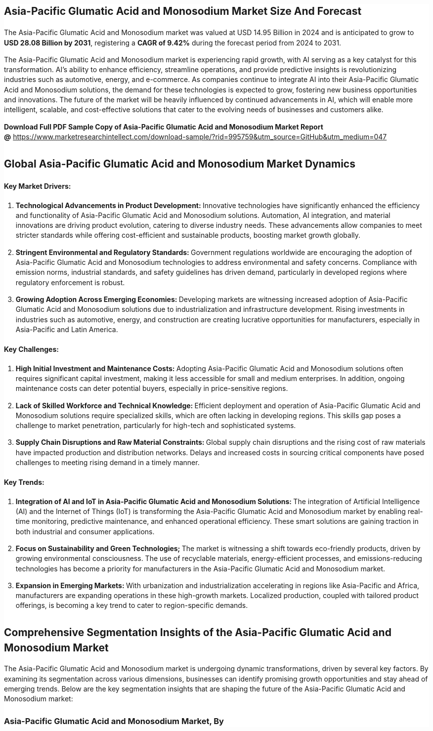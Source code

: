 <h2>Asia-Pacific Glumatic Acid and Monosodium Market Size And Forecast</h2><p>The Asia-Pacific Glumatic Acid and Monosodium market was valued at USD 14.95 Billion in 2024 and is anticipated to grow to <strong>USD 28.08 Billion by 2031</strong>, registering a <strong>CAGR of 9.42%</strong> during the forecast period from 2024 to 2031.</p><p>The Asia-Pacific Glumatic Acid and Monosodium market is experiencing rapid growth, with AI serving as a key catalyst for this transformation. AI’s ability to enhance efficiency, streamline operations, and provide predictive insights is revolutionizing industries such as automotive, energy, and e-commerce. As companies continue to integrate AI into their Asia-Pacific Glumatic Acid and Monosodium solutions, the demand for these technologies is expected to grow, fostering new business opportunities and innovations. The future of the market will be heavily influenced by continued advancements in AI, which will enable more intelligent, scalable, and cost-effective solutions that cater to the evolving needs of businesses and customers alike.</p><p><strong>Download Full PDF Sample Copy of Asia-Pacific Glumatic Acid and Monosodium Market Report @</strong>&nbsp;<a href="https://www.marketresearchintellect.com/download-sample/?rid=995759&amp;utm_source=GitHub&amp;utm_medium=047">https://www.marketresearchintellect.com/download-sample/?rid=995759&amp;utm_source=GitHub&amp;utm_medium=047</a></p><h2>Global Asia-Pacific Glumatic Acid and Monosodium Market Dynamics</h2><h4><strong>Key Market Drivers:</strong></h4><ol><li><p><strong>Technological Advancements in Product Development:&nbsp;</strong>Innovative technologies have significantly enhanced the efficiency and functionality of Asia-Pacific Glumatic Acid and Monosodium solutions. Automation, AI integration, and material innovations are driving product evolution, catering to diverse industry needs. These advancements allow companies to meet stricter standards while offering cost-efficient and sustainable products, boosting market growth globally.</p></li><li><p><strong>Stringent Environmental and Regulatory Standards:&nbsp;</strong>Government regulations worldwide are encouraging the adoption of Asia-Pacific Glumatic Acid and Monosodium technologies to address environmental and safety concerns. Compliance with emission norms, industrial standards, and safety guidelines has driven demand, particularly in developed regions where regulatory enforcement is robust.</p></li><li><p><strong>Growing Adoption Across Emerging Economies:&nbsp;</strong>Developing markets are witnessing increased adoption of Asia-Pacific Glumatic Acid and Monosodium solutions due to industrialization and infrastructure development. Rising investments in industries such as automotive, energy, and construction are creating lucrative opportunities for manufacturers, especially in Asia-Pacific and Latin America.</p></li></ol><h4><strong>Key Challenges:</strong></h4><ol><li><p><strong>High Initial Investment and Maintenance Costs:&nbsp;</strong>Adopting Asia-Pacific Glumatic Acid and Monosodium solutions often requires significant capital investment, making it less accessible for small and medium enterprises. In addition, ongoing maintenance costs can deter potential buyers, especially in price-sensitive regions.</p></li><li><p><strong>Lack of Skilled Workforce and Technical Knowledge:&nbsp;</strong>Efficient deployment and operation of Asia-Pacific Glumatic Acid and Monosodium solutions require specialized skills, which are often lacking in developing regions. This skills gap poses a challenge to market penetration, particularly for high-tech and sophisticated systems.</p></li><li><p><strong>Supply Chain Disruptions and Raw Material Constraints:&nbsp;</strong>Global supply chain disruptions and the rising cost of raw materials have impacted production and distribution networks. Delays and increased costs in sourcing critical components have posed challenges to meeting rising demand in a timely manner.</p></li></ol><h4><strong>Key Trends:</strong></h4><ol><li><p><strong>Integration of AI and IoT in Asia-Pacific Glumatic Acid and Monosodium Solutions:&nbsp;</strong>The integration of Artificial Intelligence (AI) and the Internet of Things (IoT) is transforming the Asia-Pacific Glumatic Acid and Monosodium market by enabling real-time monitoring, predictive maintenance, and enhanced operational efficiency. These smart solutions are gaining traction in both industrial and consumer applications.</p></li><li><p><strong>Focus on Sustainability and Green Technologies;&nbsp;</strong>The market is witnessing a shift towards eco-friendly products, driven by growing environmental consciousness. The use of recyclable materials, energy-efficient processes, and emissions-reducing technologies has become a priority for manufacturers in the Asia-Pacific Glumatic Acid and Monosodium market.</p></li><li><p><strong>Expansion in Emerging Markets:&nbsp;</strong>With urbanization and industrialization accelerating in regions like Asia-Pacific and Africa, manufacturers are expanding operations in these high-growth markets. Localized production, coupled with tailored product offerings, is becoming a key trend to cater to region-specific demands.</p></li></ol><div class="article-main__content" data-test-id="publishing-text-block"><h2>Comprehensive Segmentation Insights of the Asia-Pacific Glumatic Acid and Monosodium Market</h2><p>The Asia-Pacific Glumatic Acid and Monosodium market is undergoing dynamic transformations, driven by several key factors. By examining its segmentation across various dimensions, businesses can identify promising growth opportunities and stay ahead of emerging trends. Below are the key segmentation insights that are shaping the future of the Asia-Pacific Glumatic Acid and Monosodium market:</p><h3><strong>Asia-Pacific Glumatic Acid and Monosodium Market, By